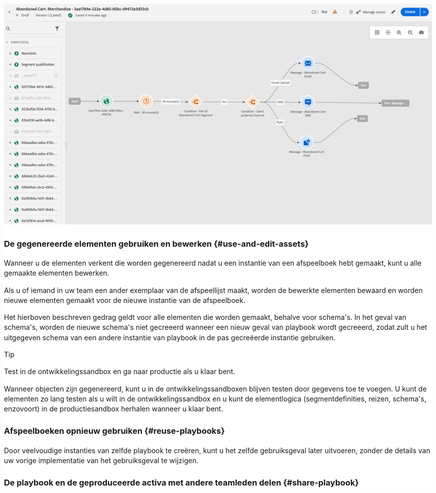 ![Reis gemaakt op basis van een afspeelboek met gebruiksscenario&#39;s.](/help/use-case-playbooks/assets/playbooks/ui-guide/journey-preview.png)

### De gegenereerde elementen gebruiken en bewerken {#use-and-edit-assets}

Wanneer u de elementen verkent die worden gegenereerd nadat u een instantie van een afspeelboek hebt gemaakt, kunt u alle gemaakte elementen bewerken.

Als u of iemand in uw team een ander exemplaar van de afspeellijst maakt, worden de bewerkte elementen bewaard en worden nieuwe elementen gemaakt voor de nieuwe instantie van de afspeelboek.

Het hierboven beschreven gedrag geldt voor alle elementen die worden gemaakt, behalve voor schema&#39;s. In het geval van schema&#39;s, worden de nieuwe schema&#39;s niet gecreeerd wanneer een nieuw geval van playbook wordt gecreeerd, zodat zult u het uitgegeven schema van een andere instantie van playbook in de pas gecreëerde instantie gebruiken.

>[!TIP]
>
>Test in de ontwikkelingssandbox en ga naar productie als u klaar bent.
>
>Wanneer objecten zijn gegenereerd, kunt u in de ontwikkelingssandboxen blijven testen door gegevens toe te voegen. U kunt de elementen zo lang testen als u wilt in de ontwikkelingssandbox en u kunt de elementlogica (segmentdefinities, reizen, schema&#39;s, enzovoort) in de productiesandbox herhalen wanneer u klaar bent.

### Afspeelboeken opnieuw gebruiken {#reuse-playbooks}

Door veelvoudige instanties van zelfde playbook te creëren, kunt u het zelfde gebruiksgeval later uitvoeren, zonder de details van uw vorige implementatie van het gebruiksgeval te wijzigen.

### De playbook en de geproduceerde activa met andere teamleden delen {#share-playbook}
